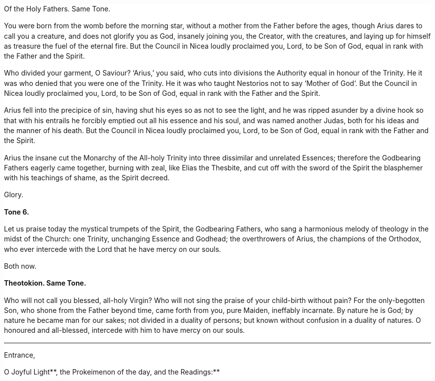 Of the Holy Fathers. Same Tone.

You were born from the womb before the morning star, without a mother
from the Father before the ages, though Arius dares to call you a
creature, and does not glorify you as God, insanely joining you, the
Creator, with the creatures, and laying up for himself as treasure the
fuel of the eternal fire. But the Council in Nicea loudly proclaimed
you, Lord, to be Son of God, equal in rank with the Father and the
Spirit.

Who divided your garment, O Saviour? ‘Arius,’ you said, who cuts into
divisions the Authority equal in honour of the Trinity. He it was who
denied that you were one of the Trinity. He it was who taught Nestorios
not to say ‘Mother of God’. But the Council in Nicea loudly proclaimed
you, Lord, to be Son of God, equal in rank with the Father and the
Spirit.

Arius fell into the precipice of sin, having shut his eyes so as not to
see the light, and he was ripped asunder by a divine hook so that with
his entrails he forcibly emptied out all his essence and his soul, and
was named another Judas, both for his ideas and the manner of his death.
But the Council in Nicea loudly proclaimed you, Lord, to be Son of God,
equal in rank with the Father and the Spirit.

Arius the insane cut the Monarchy of the All-holy Trinity into three
dissimilar and unrelated Essences; therefore the Godbearing Fathers
eagerly came together, burning with zeal, like Elias the Thesbite, and
cut off with the sword of the Spirit the blasphemer with his teachings
of shame, as the Spirit decreed.

Glory.

**Tone 6.**

Let us praise today the mystical trumpets of the Spirit, the Godbearing
Fathers, who sang a harmonious melody of theology in the midst of the
Church: one Trinity, unchanging Essence and Godhead; the overthrowers of
Arius, the champions of the Orthodox, who ever intercede with the Lord
that he have mercy on our souls.

Both now.

**Theotokion. Same Tone.**

Who will not call you blessed, all-holy Virgin? Who will not sing the
praise of your child-birth without pain? For the only-begotten Son, who
shone from the Father beyond time, came forth from you, pure Maiden,
ineffably incarnate. By nature he is God; by nature he became man for
our sakes; not divided in a duality of persons; but known without
confusion in a duality of natures. O honoured and all-blessed, intercede
with him to have mercy on our souls.

****

Entrance,

O Joyful Light**, the Prokeimenon of the day, and the Readings:**
